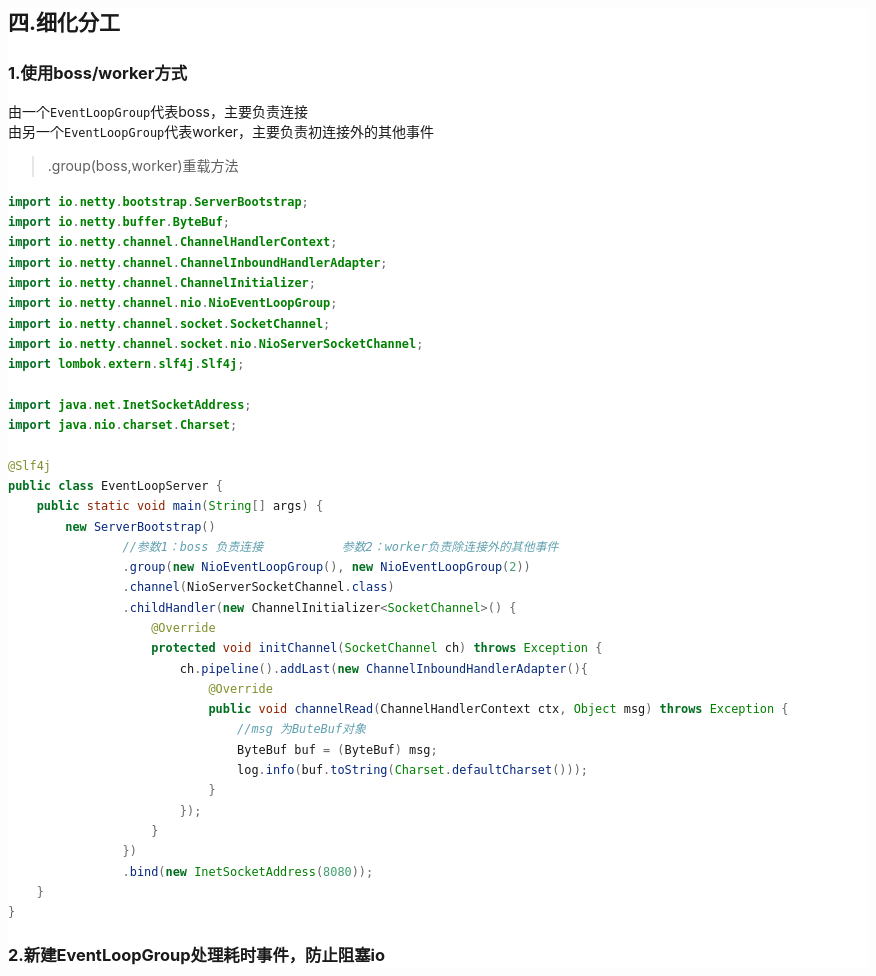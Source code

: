 
## 四.细化分工

### 1.使用boss/worker方式
由一个`EventLoopGroup`代表boss，主要负责连接  
由另一个`EventLoopGroup`代表worker，主要负责初连接外的其他事件

> .group(boss,worker)重载方法

```java
import io.netty.bootstrap.ServerBootstrap;
import io.netty.buffer.ByteBuf;
import io.netty.channel.ChannelHandlerContext;
import io.netty.channel.ChannelInboundHandlerAdapter;
import io.netty.channel.ChannelInitializer;
import io.netty.channel.nio.NioEventLoopGroup;
import io.netty.channel.socket.SocketChannel;
import io.netty.channel.socket.nio.NioServerSocketChannel;
import lombok.extern.slf4j.Slf4j;

import java.net.InetSocketAddress;
import java.nio.charset.Charset;

@Slf4j
public class EventLoopServer {
    public static void main(String[] args) {
        new ServerBootstrap()
                //参数1：boss 负责连接           参数2：worker负责除连接外的其他事件
                .group(new NioEventLoopGroup(), new NioEventLoopGroup(2))
                .channel(NioServerSocketChannel.class)
                .childHandler(new ChannelInitializer<SocketChannel>() {
                    @Override
                    protected void initChannel(SocketChannel ch) throws Exception {
                        ch.pipeline().addLast(new ChannelInboundHandlerAdapter(){
                            @Override
                            public void channelRead(ChannelHandlerContext ctx, Object msg) throws Exception {
                                //msg 为ButeBuf对象
                                ByteBuf buf = (ByteBuf) msg;
                                log.info(buf.toString(Charset.defaultCharset()));
                            }
                        });
                    }
                })
                .bind(new InetSocketAddress(8080));
    }
}

```

### 2.新建EventLoopGroup处理耗时事件，防止阻塞io
